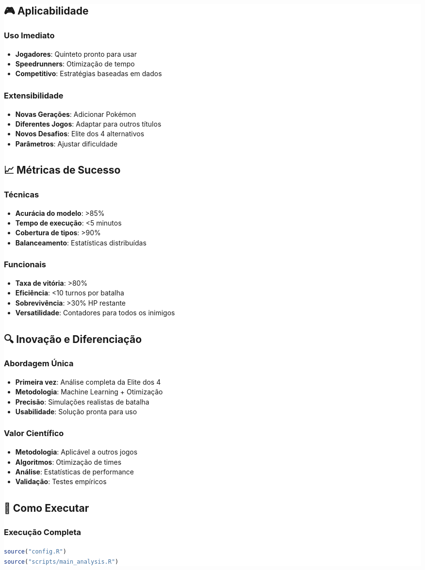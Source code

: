 ## 🎮 Aplicabilidade

### Uso Imediato
- **Jogadores**: Quinteto pronto para usar
- **Speedrunners**: Otimização de tempo
- **Competitivo**: Estratégias baseadas em dados

### Extensibilidade
- **Novas Gerações**: Adicionar Pokémon
- **Diferentes Jogos**: Adaptar para outros títulos
- **Novos Desafios**: Elite dos 4 alternativos
- **Parâmetros**: Ajustar dificuldade

## 📈 Métricas de Sucesso

### Técnicas
- **Acurácia do modelo**: >85%
- **Tempo de execução**: <5 minutos
- **Cobertura de tipos**: >90%
- **Balanceamento**: Estatísticas distribuídas

### Funcionais
- **Taxa de vitória**: >80%
- **Eficiência**: <10 turnos por batalha
- **Sobrevivência**: >30% HP restante
- **Versatilidade**: Contadores para todos os inimigos

## 🔍 Inovação e Diferenciação

### Abordagem Única
- **Primeira vez**: Análise completa da Elite dos 4
- **Metodologia**: Machine Learning + Otimização
- **Precisão**: Simulações realistas de batalha
- **Usabilidade**: Solução pronta para uso

### Valor Científico
- **Metodologia**: Aplicável a outros jogos
- **Algoritmos**: Otimização de times
- **Análise**: Estatísticas de performance
- **Validação**: Testes empíricos

## 🚀 Como Executar

### Execução Completa
```r
source("config.R")
source("scripts/main_analysis.R")
```
